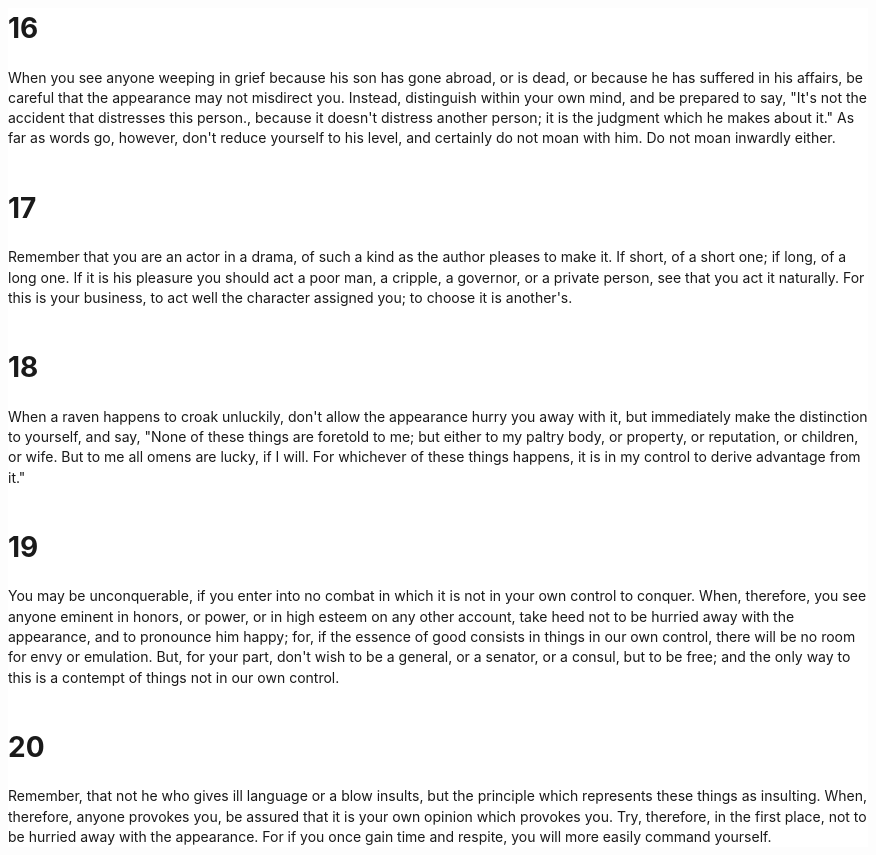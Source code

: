 # 16

When you see anyone weeping in grief because his son has gone
abroad, or is dead, or because he has suffered in his affairs, be
careful that the appearance may not misdirect you. Instead,
distinguish within your own mind, and be prepared to say, "It's not
the accident that distresses this person., because it doesn't distress
another person; it is the judgment which he makes about it." As far as
words go, however, don't reduce yourself to his level, and certainly
do not moan with him. Do not moan inwardly either.

# 17

Remember that you are an actor in a drama, of such a kind as the
author pleases to make it. If short, of a short one; if long, of a
long one. If it is his pleasure you should act a poor man, a cripple,
a governor, or a private person, see that you act it naturally. For
this is your business, to act well the character assigned you; to
choose it is another's.

# 18

When a raven happens to croak unluckily, don't allow the
appearance hurry you away with it, but immediately make the
distinction to yourself, and say, "None of these things are foretold
to me; but either to my paltry body, or property, or reputation, or
children, or wife. But to me all omens are lucky, if I will. For
whichever of these things happens, it is in my control to derive
advantage from it."

# 19

You may be unconquerable, if you enter into no combat in which it
is not in your own control to conquer. When, therefore, you see anyone
eminent in honors, or power, or in high esteem on any other account,
take heed not to be hurried away with the appearance, and to pronounce
him happy; for, if the essence of good consists in things in our own
control, there will be no room for envy or emulation. But, for your
part, don't wish to be a general, or a senator, or a consul, but to be
free; and the only way to this is a contempt of things not in our own
control.

# 20

Remember, that not he who gives ill language or a blow insults,
but the principle which represents these things as insulting. When,
therefore, anyone provokes you, be assured that it is your own opinion
which provokes you. Try, therefore, in the first place, not to be
hurried away with the appearance. For if you once gain time and
respite, you will more easily command yourself.
